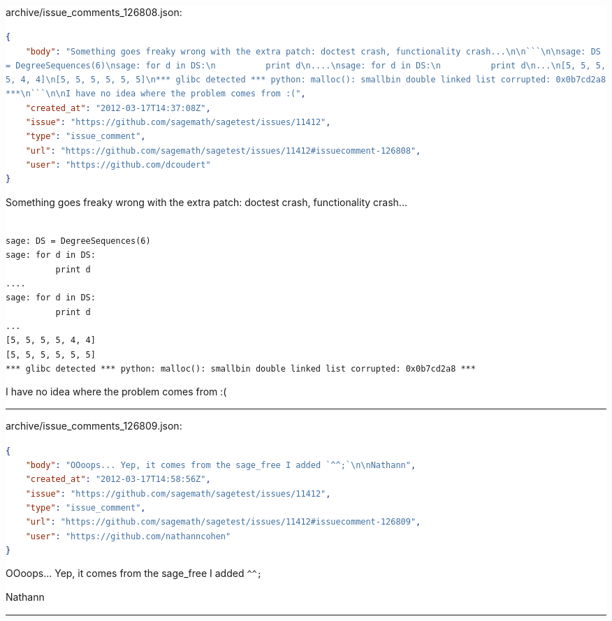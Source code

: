 
archive/issue_comments_126808.json:
```json
{
    "body": "Something goes freaky wrong with the extra patch: doctest crash, functionality crash...\n\n```\n\nsage: DS = DegreeSequences(6)\nsage: for d in DS:\n          print d\n....\nsage: for d in DS:\n          print d\n...\n[5, 5, 5, 5, 4, 4]\n[5, 5, 5, 5, 5, 5]\n*** glibc detected *** python: malloc(): smallbin double linked list corrupted: 0x0b7cd2a8 ***\n```\n\nI have no idea where the problem comes from :(",
    "created_at": "2012-03-17T14:37:08Z",
    "issue": "https://github.com/sagemath/sagetest/issues/11412",
    "type": "issue_comment",
    "url": "https://github.com/sagemath/sagetest/issues/11412#issuecomment-126808",
    "user": "https://github.com/dcoudert"
}
```

Something goes freaky wrong with the extra patch: doctest crash, functionality crash...

```

sage: DS = DegreeSequences(6)
sage: for d in DS:
          print d
....
sage: for d in DS:
          print d
...
[5, 5, 5, 5, 4, 4]
[5, 5, 5, 5, 5, 5]
*** glibc detected *** python: malloc(): smallbin double linked list corrupted: 0x0b7cd2a8 ***
```

I have no idea where the problem comes from :(



---

archive/issue_comments_126809.json:
```json
{
    "body": "OOoops... Yep, it comes from the sage_free I added `^^;`\n\nNathann",
    "created_at": "2012-03-17T14:58:56Z",
    "issue": "https://github.com/sagemath/sagetest/issues/11412",
    "type": "issue_comment",
    "url": "https://github.com/sagemath/sagetest/issues/11412#issuecomment-126809",
    "user": "https://github.com/nathanncohen"
}
```

OOoops... Yep, it comes from the sage_free I added `^^;`

Nathann



---
